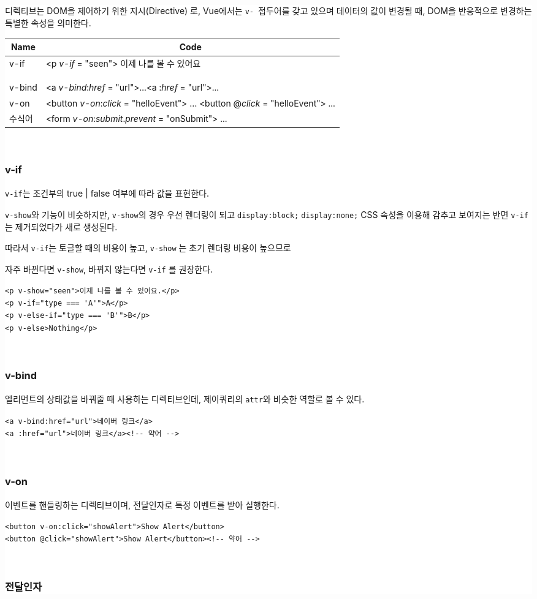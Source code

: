 디렉티브는 DOM을 제어하기 위한 지시(Directive) 로,  Vue에서는  `v- `접두어를 갖고 있으며 데이터의 값이 변경될 때, DOM을 반응적으로 변경하는 특별한 속성을 의미한다.

| Name   | Code                                                         |
| ------ | ------------------------------------------------------------ |
| v-if   | <p *v-if* = "seen"> 이제 나를 볼 수 있어요 </p>              |
| v-bind | <a *v-bind*:*href* = "url">...</a><a :*href* = "url">...</a> |
| v-on   | <button *v-on*:*click* = "helloEvent"> … </button><button @*click* = "helloEvent"> ... </button> |
| 수식어 | <form *v-on*:*submit*.*prevent* = "onSubmit"> ... </form>    |

<br>

### v-if

`v-if`는 조건부의 true | false 여부에 따라 값을 표현한다. 

`v-show`와 기능이 비슷하지만, `v-show`의 경우 우선 렌더링이 되고 `display:block;` `display:none;` CSS 속성을 이용해 감추고 보여지는 반면 `v-if`는 제거되었다가 새로 생성된다.

따라서 `v-if`는 토글할 때의 비용이 높고, `v-show` 는 초기 렌더링 비용이 높으므로

자주 바뀐다면 `v-show`, 바뀌지 않는다면 `v-if` 를 권장한다.

```vue
<p v-show="seen">이제 나를 볼 수 있어요.</p>
<p v-if="type === 'A'">A</p>
<p v-else-if="type === 'B'">B</p>
<p v-else>Nothing</p>
```

<br>

### v-bind

엘리먼트의 상태값을 바꿔줄 때 사용하는 디렉티브인데, 제이쿼리의 `attr`와 비슷한 역할로 볼 수 있다.

```vue
<a v-bind:href="url">네이버 링크</a>
<a :href="url">네이버 링크</a><!-- 약어 -->
```

<br>

### v-on  

이벤트를 핸들링하는 디렉티브이며, 전달인자로 특정 이벤트를 받아 실행한다.

```vue
<button v-on:click="showAlert">Show Alert</button>
<button @click="showAlert">Show Alert</button><!-- 약어 -->
```

<br>

### 전달인자

